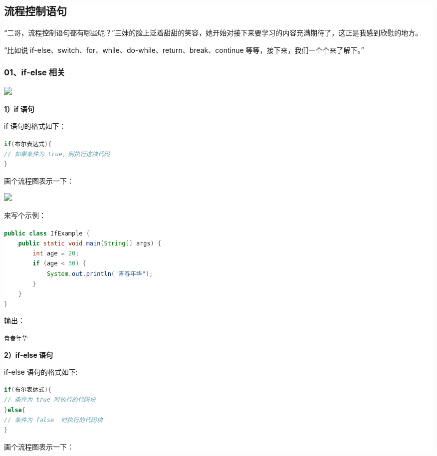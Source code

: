 ## 流程控制语句

“二哥，流程控制语句都有哪些呢？”三妹的脸上泛着甜甜的笑容，她开始对接下来要学习的内容充满期待了，这正是我感到欣慰的地方。

“比如说 if-else、switch、for、while、do-while、return、break、continue 等等，接下来，我们一个个来了解下。”

### 01、if-else 相关

![](https://cdn.jsdelivr.net/gh/itwanger/jmx-java/images/control/thirteen-01.png)


**1）if 语句**

if 语句的格式如下：

```java
if(布尔表达式){  
// 如果条件为 true，则执行这块代码
} 
```

画个流程图表示一下：

![](https://cdn.jsdelivr.net/gh/itwanger/jmx-java/images/control/thirteen-02.png)


来写个示例：

```java
public class IfExample {
    public static void main(String[] args) {
        int age = 20;
        if (age < 30) {
            System.out.println("青春年华");
        }
    }
}
```

输出：

```
青春年华
```

**2）if-else 语句**

if-else 语句的格式如下:

```java
if(布尔表达式){  
// 条件为 true 时执行的代码块
}else{  
// 条件为 false  时执行的代码块
}  
```

画个流程图表示一下：

